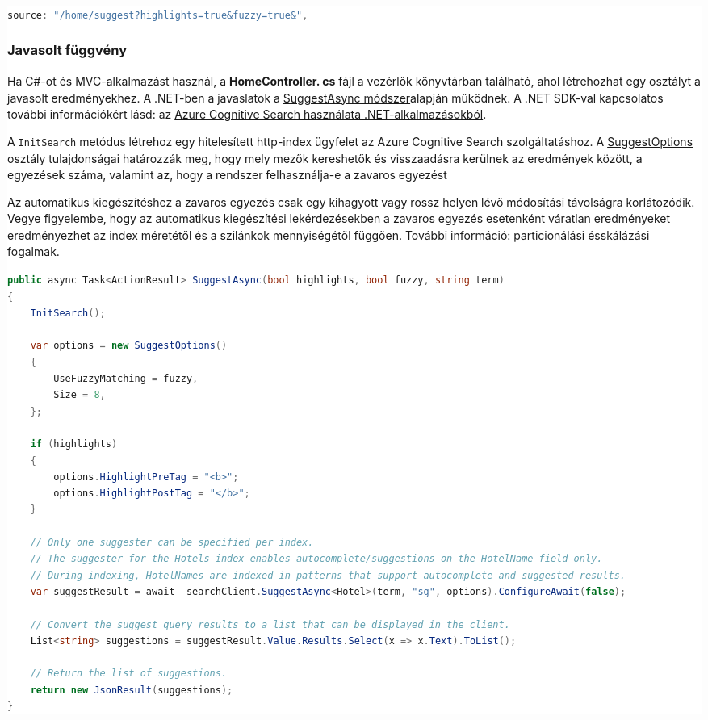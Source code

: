 ```javascript
source: "/home/suggest?highlights=true&fuzzy=true&",
```

### <a name="suggest-function"></a>Javasolt függvény

Ha C#-ot és MVC-alkalmazást használ, a **HomeController. cs** fájl a vezérlők könyvtárban található, ahol létrehozhat egy osztályt a javasolt eredményekhez. A .NET-ben a javaslatok a [SuggestAsync módszer](/dotnet/api/azure.search.documents.searchclient.suggestasync)alapján működnek. A .NET SDK-val kapcsolatos további információkért lásd: az [Azure Cognitive Search használata .NET-alkalmazásokból](search-howto-dotnet-sdk.md).

A `InitSearch` metódus létrehoz egy hitelesített http-index ügyfelet az Azure Cognitive Search szolgáltatáshoz. A [SuggestOptions](/dotnet/api/azure.search.documents.suggestoptions) osztály tulajdonságai határozzák meg, hogy mely mezők kereshetők és visszaadásra kerülnek az eredmények között, a egyezések száma, valamint az, hogy a rendszer felhasználja-e a zavaros egyezést 

Az automatikus kiegészítéshez a zavaros egyezés csak egy kihagyott vagy rossz helyen lévő módosítási távolságra korlátozódik. Vegye figyelembe, hogy az automatikus kiegészítési lekérdezésekben a zavaros egyezés esetenként váratlan eredményeket eredményezhet az index méretétől és a szilánkok mennyiségétől függően. További információ: [particionálási és](search-capacity-planning.md#concepts-search-units-replicas-partitions-shards)skálázási fogalmak.

```csharp
public async Task<ActionResult> SuggestAsync(bool highlights, bool fuzzy, string term)
{
    InitSearch();

    var options = new SuggestOptions()
    {
        UseFuzzyMatching = fuzzy,
        Size = 8,
    };

    if (highlights)
    {
        options.HighlightPreTag = "<b>";
        options.HighlightPostTag = "</b>";
    }

    // Only one suggester can be specified per index.
    // The suggester for the Hotels index enables autocomplete/suggestions on the HotelName field only.
    // During indexing, HotelNames are indexed in patterns that support autocomplete and suggested results.
    var suggestResult = await _searchClient.SuggestAsync<Hotel>(term, "sg", options).ConfigureAwait(false);

    // Convert the suggest query results to a list that can be displayed in the client.
    List<string> suggestions = suggestResult.Value.Results.Select(x => x.Text).ToList();

    // Return the list of suggestions.
    return new JsonResult(suggestions);
}
```
